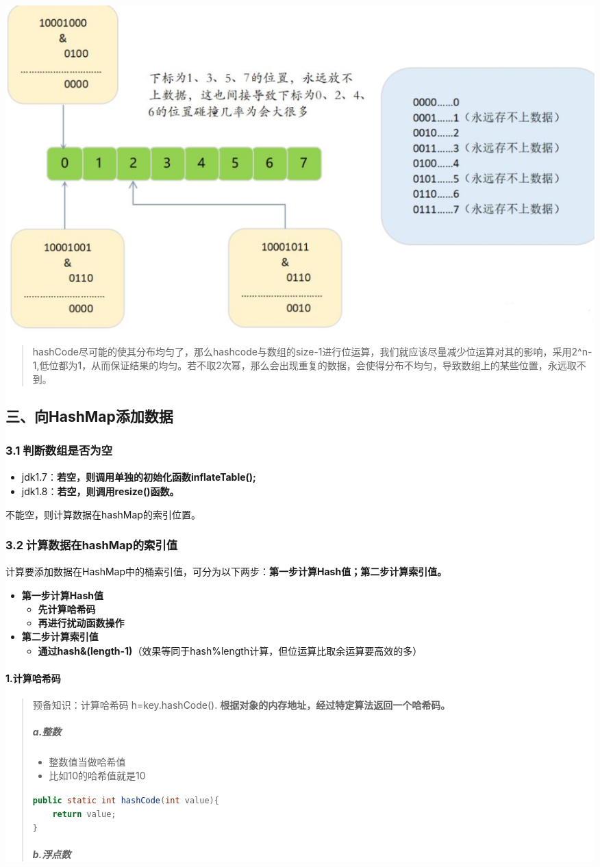 ![image-20201210093146078](./imgs_vector/03_03/3.png)

> hashCode尽可能的使其分布均匀了，那么hashcode与数组的size-1进行位运算，我们就应该尽量减少位运算对其的影响，采用2^n-1,低位都为1，从而保证结果的均匀。若不取2次幂，那么会出现重复的数据，会使得分布不均匀，导致数组上的某些位置，永远取不到。



## 三、向HashMap添加数据

### 3.1 判断数组是否为空

- jdk1.7：**若空，则调用单独的初始化函数inflateTable();**
- jdk1.8：**若空，则调用resize()函数。**

不能空，则计算数据在hashMap的索引位置。

### 3.2 计算数据在hashMap的索引值

计算要添加数据在HashMap中的桶索引值，可分为以下两步：**第一步计算Hash值；第二步计算索引值。**

- **第一步计算Hash值**
  - **先计算哈希码**
  - **再进行扰动函数操作**
- **第二步计算索引值**
  - **通过hash&(length-1)**（效果等同于hash%length计算，但位运算比取余运算要高效的多）

#### 1.计算哈希码

> 预备知识：计算哈希码 h=key.hashCode(). **根据对象的内存地址，经过特定算法返回一个哈希码。**
>
> ##### a.整数
>
> - 整数值当做哈希值
> - 比如10的哈希值就是10
>
> ```java
> public static int hashCode(int value){
>     return value;
> }
> ```
>
> ##### b.浮点数